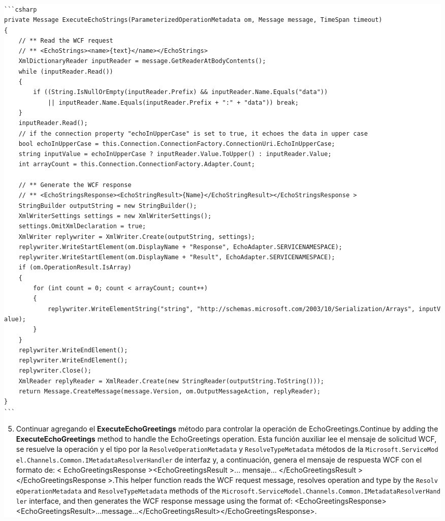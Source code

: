     ```csharp  
    private Message ExecuteEchoStrings(ParameterizedOperationMetadata om, Message message, TimeSpan timeout)  
    {  
        // ** Read the WCF request  
        // ** <EchoStrings><name>{text}</name></EchoStrings>  
        XmlDictionaryReader inputReader = message.GetReaderAtBodyContents();  
        while (inputReader.Read())  
        {  
            if ((String.IsNullOrEmpty(inputReader.Prefix) && inputReader.Name.Equals("data"))  
                || inputReader.Name.Equals(inputReader.Prefix + ":" + "data")) break;  
        }  
        inputReader.Read();  
        // if the connection property "echoInUpperCase" is set to true, it echoes the data in upper case  
        bool echoInUpperCase = this.Connection.ConnectionFactory.ConnectionUri.EchoInUpperCase;  
        string inputValue = echoInUpperCase ? inputReader.Value.ToUpper() : inputReader.Value;  
        int arrayCount = this.Connection.ConnectionFactory.Adapter.Count;  
  
        // ** Generate the WCF response  
        // ** <EchoStringsResponse><EchoStringResult>{Name}</EchoStringResult></EchoStringsResponse >  
        StringBuilder outputString = new StringBuilder();  
        XmlWriterSettings settings = new XmlWriterSettings();  
        settings.OmitXmlDeclaration = true;  
        XmlWriter replywriter = XmlWriter.Create(outputString, settings);  
        replywriter.WriteStartElement(om.DisplayName + "Response", EchoAdapter.SERVICENAMESPACE);  
        replywriter.WriteStartElement(om.DisplayName + "Result", EchoAdapter.SERVICENAMESPACE);  
        if (om.OperationResult.IsArray)  
        {  
            for (int count = 0; count < arrayCount; count++)  
            {  
                replywriter.WriteElementString("string", "http://schemas.microsoft.com/2003/10/Serialization/Arrays", inputValue);  
            }  
        }  
        replywriter.WriteEndElement();  
        replywriter.WriteEndElement();  
        replywriter.Close();  
        XmlReader replyReader = XmlReader.Create(new StringReader(outputString.ToString()));  
        return Message.CreateMessage(message.Version, om.OutputMessageAction, replyReader);  
    }  
    ```  
  
5.  <span data-ttu-id="f4415-159">Continuar agregando el **ExecuteEchoGreetings** método para controlar la operación de EchoGreetings.</span><span class="sxs-lookup"><span data-stu-id="f4415-159">Continue by adding the **ExecuteEchoGreetings** method to handle the EchoGreetings operation.</span></span> <span data-ttu-id="f4415-160">Esta función auxiliar lee el mensaje de solicitud WCF, se resuelve la operación y el tipo por la `ResolveOperationMetadata` y `ResolveTypeMetadata` métodos de la `Microsoft.ServiceModel.Channels.Common.IMetadataResolverHandler` de interfaz y, a continuación, genera el mensaje de respuesta WCF con el formato de: \< EchoGreetingsResponse >\<EchoGreetingsResult >... mensaje... \</EchoGreetingsResult >\</EchoGreetingsResponse >.</span><span class="sxs-lookup"><span data-stu-id="f4415-160">This helper function reads the WCF request message, resolves operation and type by the `ResolveOperationMetadata` and `ResolveTypeMetadata` methods of the `Microsoft.ServiceModel.Channels.Common.IMetadataResolverHandler` interface, and then generates the WCF response message using the format of: \<EchoGreetingsResponse>\<EchoGreetingsResult>…message…\</EchoGreetingsResult>\</EchoGreetingsResponse>.</span></span>  
  